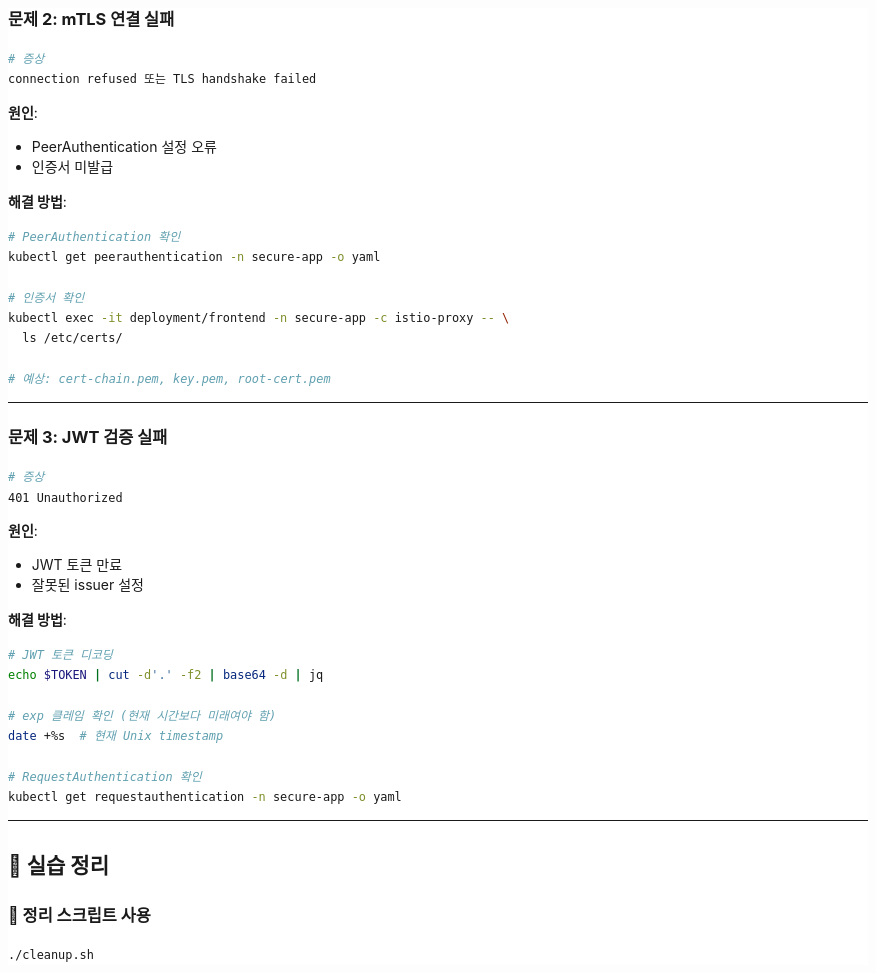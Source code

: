 ### 문제 2: mTLS 연결 실패
```bash
# 증상
connection refused 또는 TLS handshake failed
```

**원인**:
- PeerAuthentication 설정 오류
- 인증서 미발급

**해결 방법**:
```bash
# PeerAuthentication 확인
kubectl get peerauthentication -n secure-app -o yaml

# 인증서 확인
kubectl exec -it deployment/frontend -n secure-app -c istio-proxy -- \
  ls /etc/certs/

# 예상: cert-chain.pem, key.pem, root-cert.pem
```

---

### 문제 3: JWT 검증 실패
```bash
# 증상
401 Unauthorized
```

**원인**:
- JWT 토큰 만료
- 잘못된 issuer 설정

**해결 방법**:
```bash
# JWT 토큰 디코딩
echo $TOKEN | cut -d'.' -f2 | base64 -d | jq

# exp 클레임 확인 (현재 시간보다 미래여야 함)
date +%s  # 현재 Unix timestamp

# RequestAuthentication 확인
kubectl get requestauthentication -n secure-app -o yaml
```

---

## 🧹 실습 정리

### 🚀 정리 스크립트 사용
```bash
./cleanup.sh
```
